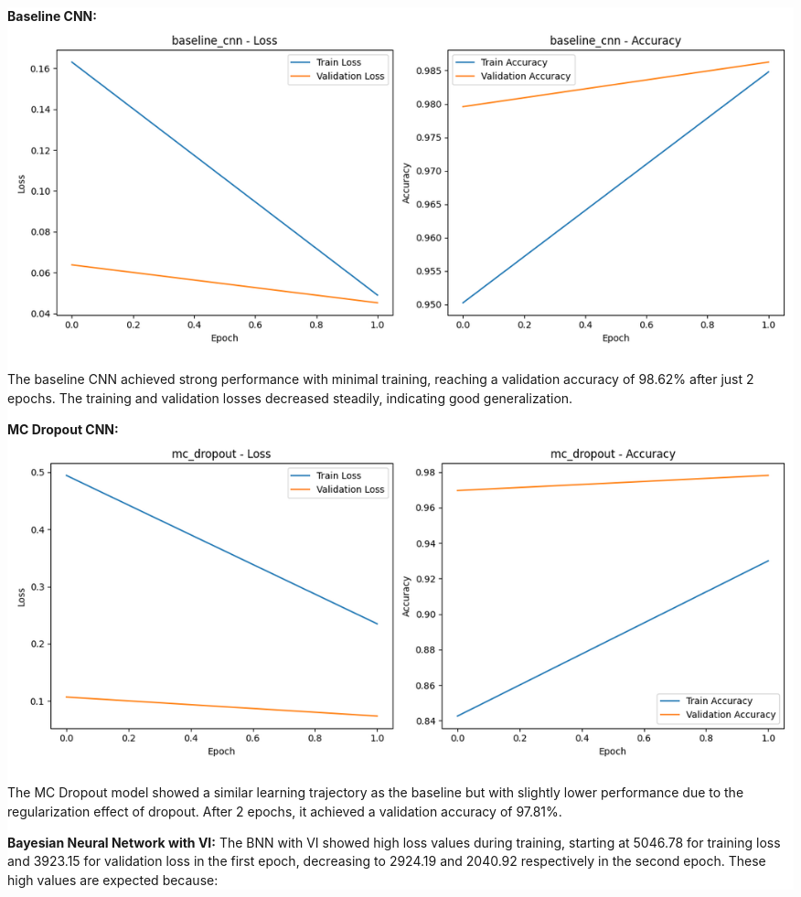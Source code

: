 **Baseline CNN:**
![Baseline CNN Training History](results/baseline_cnn_training_history.png)

The baseline CNN achieved strong performance with minimal training, reaching a validation accuracy of 98.62% after just 2 epochs. The training and validation losses decreased steadily, indicating good generalization.

**MC Dropout CNN:**
![MC Dropout CNN Training History](results/mc_dropout_training_history.png)

The MC Dropout model showed a similar learning trajectory as the baseline but with slightly lower performance due to the regularization effect of dropout. After 2 epochs, it achieved a validation accuracy of 97.81%.

**Bayesian Neural Network with VI:**
The BNN with VI showed high loss values during training, starting at 5046.78 for training loss and 3923.15 for validation loss in the first epoch, decreasing to 2924.19 and 2040.92 respectively in the second epoch. These high values are expected because:
